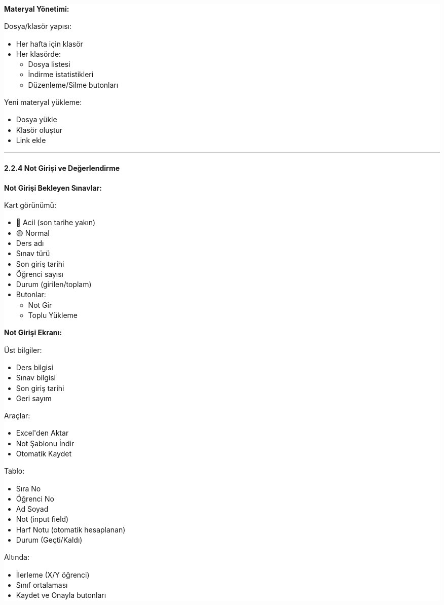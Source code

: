**Materyal Yönetimi:**

Dosya/klasör yapısı:
- Her hafta için klasör
- Her klasörde:
  - Dosya listesi
  - İndirme istatistikleri
  - Düzenleme/Silme butonları

Yeni materyal yükleme:
- Dosya yükle
- Klasör oluştur
- Link ekle

---

#### 2.2.4 Not Girişi ve Değerlendirme

**Not Girişi Bekleyen Sınavlar:**

Kart görünümü:
- 🔴 Acil (son tarihe yakın)
- 🟡 Normal
- Ders adı
- Sınav türü
- Son giriş tarihi
- Öğrenci sayısı
- Durum (girilen/toplam)
- Butonlar:
  - Not Gir
  - Toplu Yükleme

**Not Girişi Ekranı:**

Üst bilgiler:
- Ders bilgisi
- Sınav bilgisi
- Son giriş tarihi
- Geri sayım

Araçlar:
- Excel'den Aktar
- Not Şablonu İndir
- Otomatik Kaydet

Tablo:
- Sıra No
- Öğrenci No
- Ad Soyad
- Not (input field)
- Harf Notu (otomatik hesaplanan)
- Durum (Geçti/Kaldı)

Altında:
- İlerleme (X/Y öğrenci)
- Sınıf ortalaması
- Kaydet ve Onayla butonları
